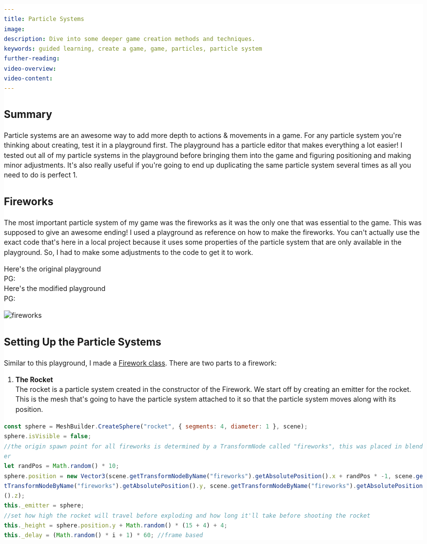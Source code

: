 ```yaml
---
title: Particle Systems
image:
description: Dive into some deeper game creation methods and techniques.
keywords: guided learning, create a game, game, particles, particle system
further-reading:
video-overview:
video-content:
---
```


## Summary

Particle systems are an awesome way to add more depth to actions & movements in a game. For any particle system you're thinking about creating, test it in a playground first. The playground has a particle editor that makes everything a lot easier! I tested out all of my particle systems in the playground before bringing them into the game and figuring positioning and making minor adjustments. It's also really useful if you're going to end up duplicating the same particle system several times as all you need to do is perfect 1.

## Fireworks

The most important particle system of my game was the fireworks as it was the only one that was essential to the game. This was supposed to give an awesome ending!
I used a playground as reference on how to make the fireworks. You can't actually use the exact code that's here in a local project because it uses some properties of the particle system that are only available in the playground. So, I had to make some adjustments to the code to get it to work.

Here's the original playground  
PG: <Playground id="#ZXI9H#4" title="Fireworks Base Playground" description="Playground Basis for Rocket Firework"/>  
Here's the modified playground  
PG: <Playground id="#IR1S8R#10" title="Fireworks Modified Playground" description="Playground Modified Rocket."/>

![fireworks](/img/how_to/create-a-game/fireworks.gif)

## Setting Up the Particle Systems

Similar to this playground, I made a [Firework class](https://github.com/BabylonJS/SummerFestival/blob/a0abccc2efbb7399820efe2e25f53bb5b4a02500/src/environment.ts#L170). There are two parts to a firework:

1. **The Rocket**  
   The rocket is a particle system created in the constructor of the Firework. We start off by creating an emitter for the rocket. This is the mesh that's going to have the particle system attached to it so that the particle system moves along with its position.

```javascript
const sphere = MeshBuilder.CreateSphere("rocket", { segments: 4, diameter: 1 }, scene);
sphere.isVisible = false;
//the origin spawn point for all fireworks is determined by a TransformNode called "fireworks", this was placed in blender
let randPos = Math.random() * 10;
sphere.position = new Vector3(scene.getTransformNodeByName("fireworks").getAbsolutePosition().x + randPos * -1, scene.getTransformNodeByName("fireworks").getAbsolutePosition().y, scene.getTransformNodeByName("fireworks").getAbsolutePosition().z);
this._emitter = sphere;
//set how high the rocket will travel before exploding and how long it'll take before shooting the rocket
this._height = sphere.position.y + Math.random() * (15 + 4) + 4;
this._delay = (Math.random() * i + 1) * 60; //frame based
```
